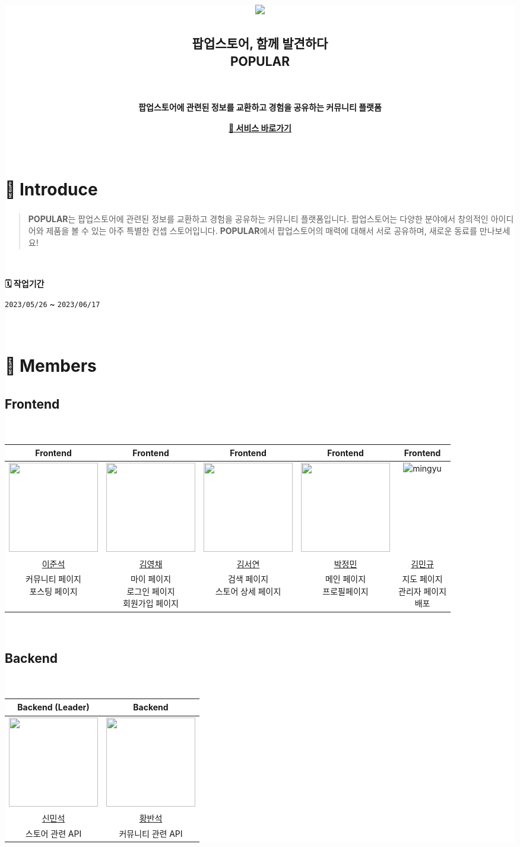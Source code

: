 <div align=center>
  <img src="https://github.com/cobocho/ELICE-POPULAR/assets/99083803/73eb2e4e-25c2-43f9-9516-9316b6294711">
  <h2> 팝업스토어, 함께 발견하다<br /> 
    POPULAR
  </h2>
  <br>
  
  **팝업스토어에 관련된 정보를 교환하고 경험을 공유하는 커뮤니티 플랫폼**
  
  **[🚀 서비스 바로가기](popular-elice.store)**

<br />

</div>

# 👋 Introduce

> **POPULAR**는 팝업스토어에 관련된 정보를 교환하고 경험을 공유하는 커뮤니티 플랫폼입니다.
팝업스토어는 다양한 분야에서 창의적인 아이디어와 제품을 볼 수 있는 아주 특별한 컨셉 스토어입니다.
**POPULAR**에서 팝업스토어의 매력에 대해서 서로 공유하며, 새로운 동료를 만나보세요!

<br />

**🗓️ 작업기간**

`2023/05/26` ~ `2023/06/17`

<br />

# 👥 Members

## Frontend

<br>

|                Frontend                         |                Frontend                         |                Frontend                         |                Frontend                         |             Frontend                            |
| :---------------------------------------------: | :---------------------------------------------: | :---------------------------------------------: | :---------------------------------------------: | :---------------------------------------------: |
| <img src="https://avatars.githubusercontent.com/u/98197264?v=4" width="150" height="150"> | <img src="https://avatars.githubusercontent.com/u/124250465?v=4" width="150" height="150"> | <img src="https://avatars.githubusercontent.com/u/130922304?v=4" width="150" height="150"> | <img src="https://avatars.githubusercontent.com/u/103472777?v=4" width="150" height="150"> | <img src="https://avatars.githubusercontent.com/u/99083803?v=4" alt="mingyu" width="150" height="150"> |
|  [이준석](https://github.com/leeleeleeleejun)     |  [김영채](https://github.com/0chae01)    |   [김서연](https://github.com/StrawSunny)            |  [박정민](https://github.com/jungsmins)             |[김민규](https://github.com/Cobocho)|
|  커뮤니티 페이지 <br> 포스팅 페이지  | 마이 페이지 <br> 로그인 페이지 <br> 회원가입 페이지 |  검색 페이지 <br> 스토어 상세 페이지 |  메인 페이지 <br> 프로필페이지   | 지도 페이지 <br> 관리자 페이지 <br> 배포 |

<br>

## Backend

<br>

|                Backend (Leader)                 |                Backend                         |
| :---------------------------------------------: | :---------------------------------------------: |
| <img src="https://avatars.githubusercontent.com/u/83534757?v=4" width="150" height="150"> | <img src="https://avatars.githubusercontent.com/u/60848529?v=4" width="150" height="150"> |
|  [신민석](https://github.com/shinmin9812)     |  [황반석](https://github.com/baansuk)    |  
|  스토어 관련 API  |                커뮤니티 관련 API                         |  
